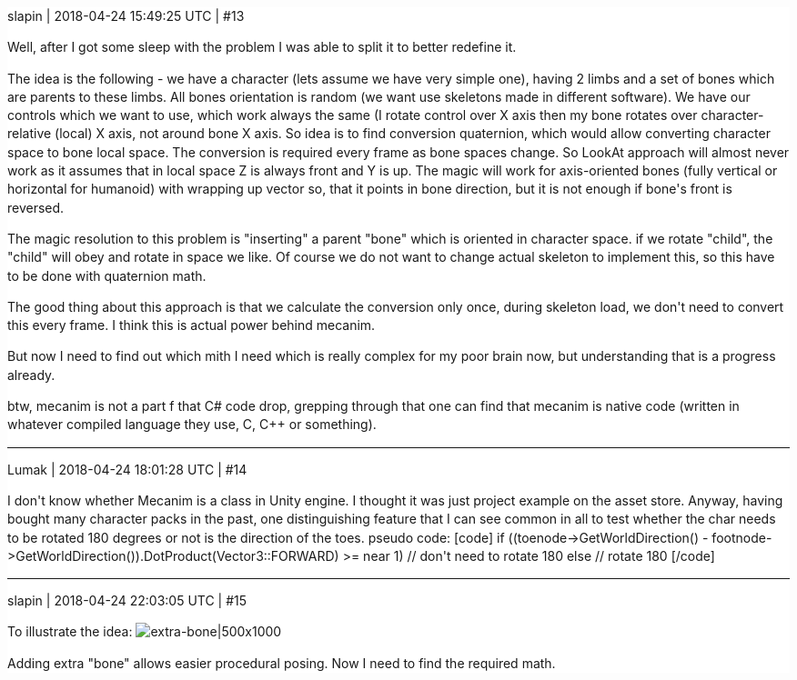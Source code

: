 slapin | 2018-04-24 15:49:25 UTC | #13

Well, after I got some sleep with the problem I was able to split it to better redefine it.

The idea is the following - we have a character (lets assume we have very simple one), having 2 limbs and a set of bones which are parents to these limbs. All bones orientation is random (we want use skeletons made in different software). We have our controls which we want to use, which work always the same (I rotate control over X axis then my bone rotates over character-relative (local) X axis, not around bone X axis.
So idea is to find conversion quaternion, which would allow converting character space to bone local space. The conversion is required every frame as bone spaces change.
So LookAt approach will almost never work as it assumes that in local space Z is always front and Y is up. The magic will work for axis-oriented bones (fully vertical or horizontal for humanoid) with wrapping up vector so, that it points in bone direction, but it is not enough if bone's front is reversed.

The magic resolution to this problem is "inserting" a parent "bone" which is oriented in character space. if we rotate "child", the "child" will obey and rotate in space we like.
Of course we do not want to change actual skeleton to implement this, so this have to be done with quaternion math.

The good thing about this approach is that we calculate the conversion only once, during skeleton load, we don't need to convert this every frame. I think this is actual power behind mecanim.

But now I need to find out which mith I need which is really complex for my poor brain now, but understanding that is a progress already.

btw, mecanim is not a part f that C# code drop, grepping through that one can find that mecanim is native code (written in whatever compiled language they use, C, C++ or something).

-------------------------

Lumak | 2018-04-24 18:01:28 UTC | #14

I don't know whether Mecanim is a class in Unity engine. I thought it was just project example on the asset store. Anyway, having bought many character packs in the past, one distinguishing feature that I can see common in all to test whether the char needs to be rotated 180 degrees or not is the direction of the toes.
pseudo code:
[code]
if ((toenode->GetWorldDirection() - footnode->GetWorldDirection()).DotProduct(Vector3::FORWARD)  >= near 1)
 // don't need to rotate 180
else
// rotate 180
[/code]

-------------------------

slapin | 2018-04-24 22:03:05 UTC | #15

To illustrate the idea:
![extra-bone|500x1000](upload://idGh21ly51OSs8a7XNOOZFot8kU.png)

Adding extra "bone" allows easier procedural posing. Now I need to find the required math.
